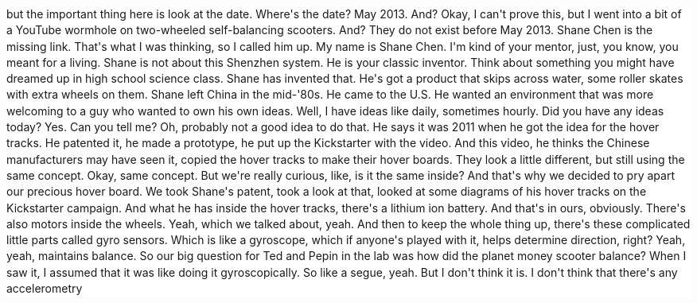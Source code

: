 but the important thing here is look at the date.
Where's the date?
May 2013.
And?
Okay, I can't prove this,
but I went into a bit of a YouTube wormhole
on two-wheeled self-balancing scooters.
And?
They do not exist before May 2013.
Shane Chen is the missing link.
That's what I was thinking, so I called him up.
My name is Shane Chen.
I'm kind of your mentor,
just, you know, you meant for a living.
Shane is not about this Shenzhen system.
He is your classic inventor.
Think about something you might have dreamed up
in high school science class.
Shane has invented that.
He's got a product that skips across water,
some roller skates with extra wheels on them.
Shane left China in the mid-'80s.
He came to the U.S.
He wanted an environment that was more welcoming
to a guy who wanted to own his own ideas.
Well, I have ideas like daily, sometimes hourly.
Did you have any ideas today?
Yes.
Can you tell me?
Oh, probably not a good idea to do that.
He says it was 2011
when he got the idea for the hover tracks.
He patented it, he made a prototype,
he put up the Kickstarter with the video.
And this video, he thinks the Chinese manufacturers
may have seen it, copied the hover tracks
to make their hover boards.
They look a little different,
but still using the same concept.
Okay, same concept.
But we're really curious, like, is it the same inside?
And that's why we decided to pry apart
our precious hover board.
We took Shane's patent, took a look at that,
looked at some diagrams of his hover tracks
on the Kickstarter campaign.
And what he has inside the hover tracks,
there's a lithium ion battery.
And that's in ours, obviously.
There's also motors inside the wheels.
Yeah, which we talked about, yeah.
And then to keep the whole thing up,
there's these complicated little parts called gyro sensors.
Which is like a gyroscope,
which if anyone's played with it,
helps determine direction, right?
Yeah, yeah, maintains balance.
So our big question for Ted and Pepin in the lab
was how did the planet money scooter balance?
When I saw it, I assumed that it was like
doing it gyroscopically.
So like a segue, yeah.
But I don't think it is.
I don't think that there's any accelerometry